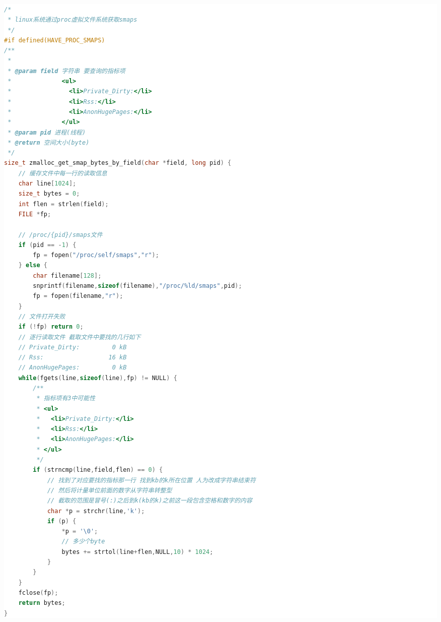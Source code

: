 ```c
/*
 * linux系统通过proc虚拟文件系统获取smaps
 */
#if defined(HAVE_PROC_SMAPS)
/**
 *
 * @param field 字符串 要查询的指标项
 * 	            <ul>
 * 	              <li>Private_Dirty:</li>
 * 	              <li>Rss:</li>
 * 	              <li>AnonHugePages:</li>
 * 	            </ul>
 * @param pid 进程(线程)
 * @return 空间大小(byte)
 */
size_t zmalloc_get_smap_bytes_by_field(char *field, long pid) {
    // 缓存文件中每一行的读取信息
    char line[1024];
    size_t bytes = 0;
    int flen = strlen(field);
    FILE *fp;

	// /proc/{pid}/smaps文件
    if (pid == -1) {
        fp = fopen("/proc/self/smaps","r");
    } else {
        char filename[128];
        snprintf(filename,sizeof(filename),"/proc/%ld/smaps",pid);
        fp = fopen(filename,"r");
    }
	// 文件打开失败
    if (!fp) return 0;
	// 逐行读取文件 截取文件中要找的几行如下
	// Private_Dirty:         0 kB
	// Rss:                  16 kB
	// AnonHugePages:         0 kB
    while(fgets(line,sizeof(line),fp) != NULL) {
	    /**
	     * 指标项有3中可能性
	     * <ul>
	     *   <li>Private_Dirty:</li>
	     *   <li>Rss:</li>
	     *   <li>AnonHugePages:</li>
	     * </ul>
	     */
        if (strncmp(line,field,flen) == 0) {
		    // 找到了对应要找的指标那一行 找到kb的k所在位置 人为改成字符串结束符
			// 然后将计量单位前面的数字从字符串转整型
			// 截取的范围是冒号(:)之后到k(kb的k)之前这一段包含空格和数字的内容
            char *p = strchr(line,'k');
            if (p) {
                *p = '\0';
				// 多少个byte
                bytes += strtol(line+flen,NULL,10) * 1024;
            }
        }
    }
    fclose(fp);
    return bytes;
}
```